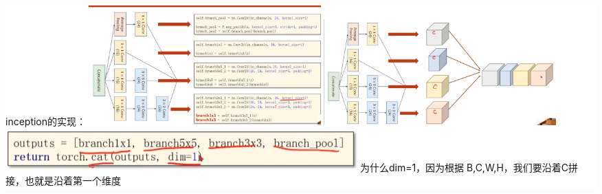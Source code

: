 inception的实现：
<img src="./images/pytorch%E6%B7%B1%E5%BA%A6%E5%AD%A6%E4%B9%A0%E5%AE%9E%E8%B7%B5.images/1713699953730-90518e49-959f-4a60-9071-5c50db2d6207.png" alt="image.png" style="zoom:33%;" />
<img src="./images/pytorch%E6%B7%B1%E5%BA%A6%E5%AD%A6%E4%B9%A0%E5%AE%9E%E8%B7%B5.images/1713700015871-57aeb381-88e2-4aa2-8c75-7e3d932ff49b.png" alt="image.png" style="zoom:33%;" />
<img src="./images/pytorch%E6%B7%B1%E5%BA%A6%E5%AD%A6%E4%B9%A0%E5%AE%9E%E8%B7%B5.images/1713700053528-f03f2bae-d948-45e9-9b55-db0839f1390c.png" alt="image.png" style="zoom: 50%;" />
为什么dim=1，因为根据 B,C,W,H，我们要沿着C拼接，也就是沿着第一个维度 
